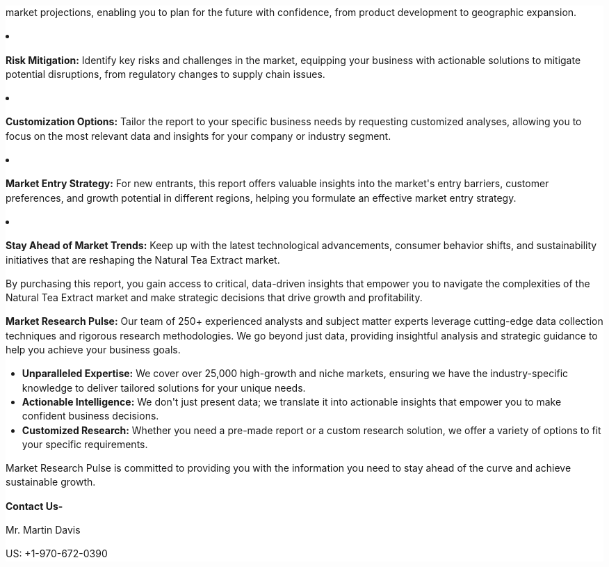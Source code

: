 market projections, enabling you to plan for the future with confidence, from product development to geographic expansion.</p></li><li><p><strong>Risk Mitigation:</strong> Identify key risks and challenges in the market, equipping your business with actionable solutions to mitigate potential disruptions, from regulatory changes to supply chain issues.</p></li><li><p><strong>Customization Options:</strong> Tailor the report to your specific business needs by requesting customized analyses, allowing you to focus on the most relevant data and insights for your company or industry segment.</p></li><li><p><strong>Market Entry Strategy:</strong> For new entrants, this report offers valuable insights into the market's entry barriers, customer preferences, and growth potential in different regions, helping you formulate an effective market entry strategy.</p></li><li><p><strong>Stay Ahead of Market Trends:</strong> Keep up with the latest technological advancements, consumer behavior shifts, and sustainability initiatives that are reshaping the Natural Tea Extract market.</p></li></ol><p>By purchasing this report, you gain access to critical, data-driven insights that empower you to navigate the complexities of the Natural Tea Extract market and make strategic decisions that drive growth and profitability.</p><p><strong>Market Research Pulse:</strong>&nbsp;Our team of 250+ experienced analysts and subject matter experts leverage cutting-edge data collection techniques and rigorous research methodologies. We go beyond just data, providing insightful analysis and strategic guidance to help you achieve your business goals.</p><ul><li><strong>Unparalleled Expertise:</strong>&nbsp;We cover over 25,000 high-growth and niche markets, ensuring we have the industry-specific knowledge to deliver tailored solutions for your unique needs.</li><li><strong>Actionable Intelligence:</strong>&nbsp;We don't just present data; we translate it into actionable insights that empower you to make confident business decisions.</li><li><strong>Customized Research:</strong>&nbsp;Whether you need a pre-made report or a custom research solution, we offer a variety of options to fit your specific requirements.</li></ul><p>Market Research Pulse is committed to providing you with the information you need to stay ahead of the curve and achieve sustainable growth.</p><p><strong>Contact Us-</strong></p><p>Mr. Martin Davis</p><p>US: +1-970-672-0390</p>
